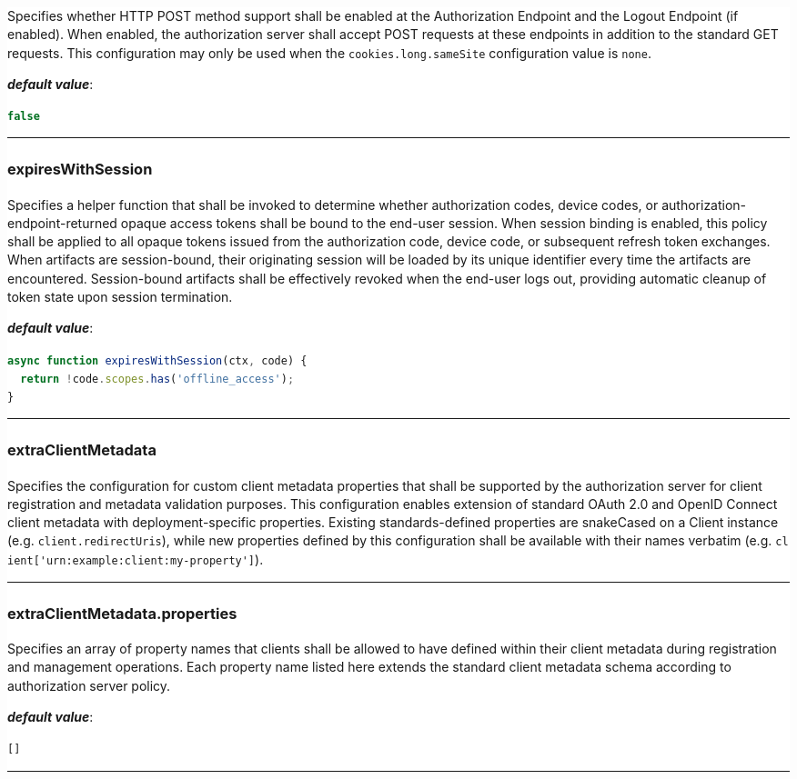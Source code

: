 Specifies whether HTTP POST method support shall be enabled at the Authorization Endpoint and the Logout Endpoint (if enabled). When enabled, the authorization server shall accept POST requests at these endpoints in addition to the standard GET requests. This configuration may only be used when the `cookies.long.sameSite` configuration value is `none`.  


_**default value**_:
```js
false
```

---

### expiresWithSession

Specifies a helper function that shall be invoked to determine whether authorization codes, device codes, or authorization-endpoint-returned opaque access tokens shall be bound to the end-user session. When session binding is enabled, this policy shall be applied to all opaque tokens issued from the authorization code, device code, or subsequent refresh token exchanges. When artifacts are session-bound, their originating session will be loaded by its unique identifier every time the artifacts are encountered. Session-bound artifacts shall be effectively revoked when the end-user logs out, providing automatic cleanup of token state upon session termination.  


_**default value**_:
```js
async function expiresWithSession(ctx, code) {
  return !code.scopes.has('offline_access');
}
```

---

### extraClientMetadata

Specifies the configuration for custom client metadata properties that shall be supported by the authorization server for client registration and metadata validation purposes. This configuration enables extension of standard OAuth 2.0 and OpenID Connect client metadata with deployment-specific properties. Existing standards-defined properties are snakeCased on a Client instance (e.g. `client.redirectUris`), while new properties defined by this configuration shall be available with their names verbatim (e.g. `client['urn:example:client:my-property']`).  


---

### extraClientMetadata.properties

Specifies an array of property names that clients shall be allowed to have defined within their client metadata during registration and management operations. Each property name listed here extends the standard client metadata schema according to authorization server policy.  


_**default value**_:
```js
[]
```

---

  ['custom prompt name resolved']: {},